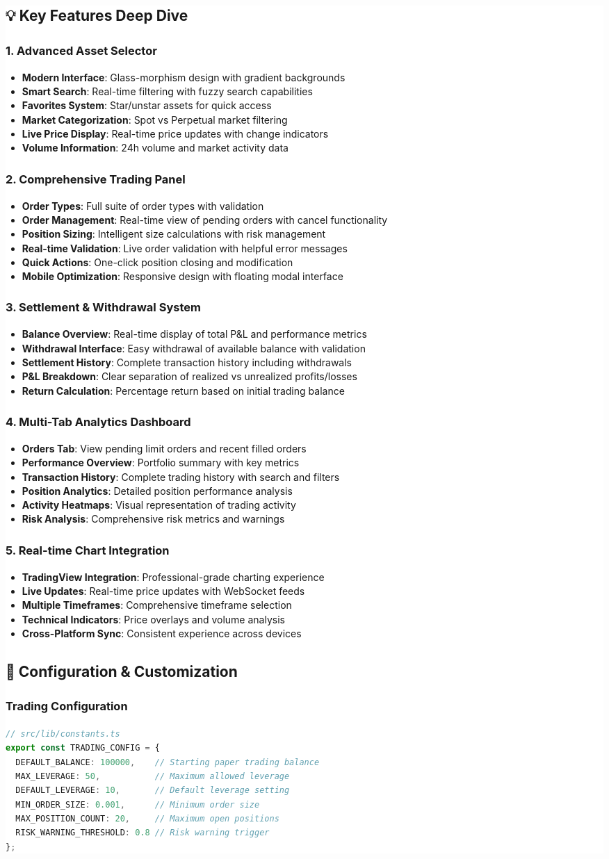 ## 💡 Key Features Deep Dive

### **1. Advanced Asset Selector**
- **Modern Interface**: Glass-morphism design with gradient backgrounds
- **Smart Search**: Real-time filtering with fuzzy search capabilities
- **Favorites System**: Star/unstar assets for quick access
- **Market Categorization**: Spot vs Perpetual market filtering
- **Live Price Display**: Real-time price updates with change indicators
- **Volume Information**: 24h volume and market activity data

### **2. Comprehensive Trading Panel**
- **Order Types**: Full suite of order types with validation
- **Order Management**: Real-time view of pending orders with cancel functionality
- **Position Sizing**: Intelligent size calculations with risk management
- **Real-time Validation**: Live order validation with helpful error messages
- **Quick Actions**: One-click position closing and modification
- **Mobile Optimization**: Responsive design with floating modal interface

### **3. Settlement & Withdrawal System**
- **Balance Overview**: Real-time display of total P&L and performance metrics
- **Withdrawal Interface**: Easy withdrawal of available balance with validation
- **Settlement History**: Complete transaction history including withdrawals
- **P&L Breakdown**: Clear separation of realized vs unrealized profits/losses
- **Return Calculation**: Percentage return based on initial trading balance

### **4. Multi-Tab Analytics Dashboard**
- **Orders Tab**: View pending limit orders and recent filled orders
- **Performance Overview**: Portfolio summary with key metrics  
- **Transaction History**: Complete trading history with search and filters
- **Position Analytics**: Detailed position performance analysis
- **Activity Heatmaps**: Visual representation of trading activity
- **Risk Analysis**: Comprehensive risk metrics and warnings

### **5. Real-time Chart Integration**
- **TradingView Integration**: Professional-grade charting experience
- **Live Updates**: Real-time price updates with WebSocket feeds
- **Multiple Timeframes**: Comprehensive timeframe selection
- **Technical Indicators**: Price overlays and volume analysis
- **Cross-Platform Sync**: Consistent experience across devices

## 🔧 Configuration & Customization

### **Trading Configuration**
```typescript
// src/lib/constants.ts
export const TRADING_CONFIG = {
  DEFAULT_BALANCE: 100000,    // Starting paper trading balance
  MAX_LEVERAGE: 50,           // Maximum allowed leverage
  DEFAULT_LEVERAGE: 10,       // Default leverage setting
  MIN_ORDER_SIZE: 0.001,      // Minimum order size
  MAX_POSITION_COUNT: 20,     // Maximum open positions
  RISK_WARNING_THRESHOLD: 0.8 // Risk warning trigger
};
```
